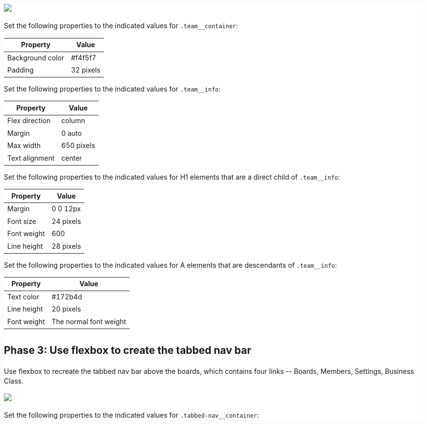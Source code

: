 ![](https://appacademy-open-assets.s3-us-west-1.amazonaws.com/Module-Responsive-Design/flexbox/assets/trello-my-team.png)

Set the following properties to the indicated values for `.team__container`:

| Property | Value |
| --- | --- |
| Background color | #f4f5f7 |
| Padding | 32 pixels |

Set the following properties to the indicated values for `.team__info`:

| Property | Value |
| --- | --- |
| Flex direction | column |
| Margin | 0 auto |
| Max width | 650 pixels |
| Text alignment | center |

Set the following properties to the indicated values for H1 elements that are a direct child of `.team__info`:

| Property | Value |
| --- | --- |
| Margin | 0 0 12px |
| Font size | 24 pixels |
| Font weight | 600 |
| Line height | 28 pixels |

Set the following properties to the indicated values for A elements that are descendants of `.team__info`:

| Property | Value |
| --- | --- |
| Text color | #172b4d |
| Line height | 20 pixels |
| Font weight | The normal font weight |

Phase 3: Use flexbox to create the tabbed nav bar
-------------------------------------------------

Use flexbox to recreate the tabbed nav bar above the boards, which contains four links -- Boards, Members, Settings, Business Class.

![](https://appacademy-open-assets.s3-us-west-1.amazonaws.com/Module-Responsive-Design/flexbox/assets/trello-tabbed-navbar.png)

Set the following properties to the indicated values for `.tabbed-nav__container`:
